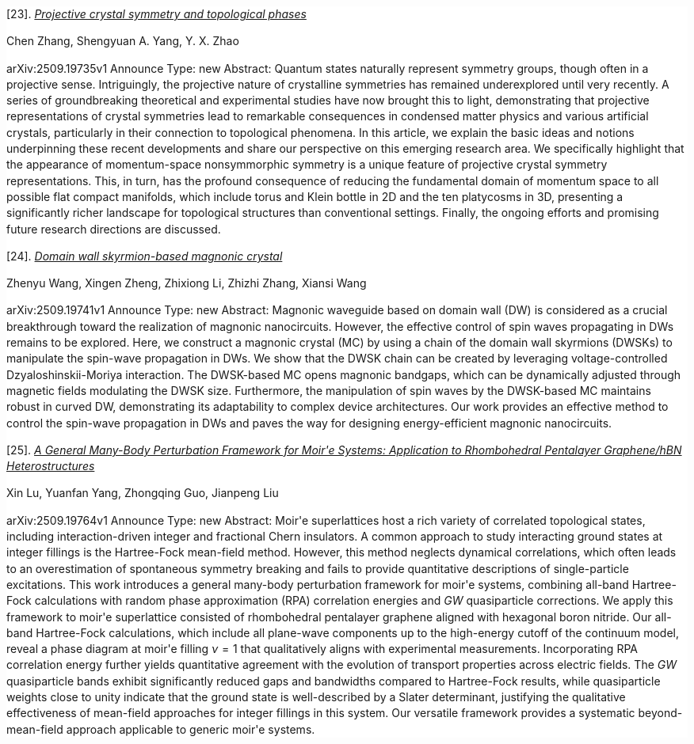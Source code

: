

[23]. [*Projective crystal symmetry and topological phases*](https://arxiv.org/abs/2509.19735 "Projective crystal symmetry and topological phases")

Chen Zhang, Shengyuan A. Yang, Y. X. Zhao

arXiv:2509.19735v1 Announce Type: new 
Abstract: Quantum states naturally represent symmetry groups, though often in a projective sense. Intriguingly, the projective nature of crystalline symmetries has remained underexplored until very recently. A series of groundbreaking theoretical and experimental studies have now brought this to light, demonstrating that projective representations of crystal symmetries lead to remarkable consequences in condensed matter physics and various artificial crystals, particularly in their connection to topological phenomena. In this article, we explain the basic ideas and notions underpinning these recent developments and share our perspective on this emerging research area. We specifically highlight that the appearance of momentum-space nonsymmorphic symmetry is a unique feature of projective crystal symmetry representations. This, in turn, has the profound consequence of reducing the fundamental domain of momentum space to all possible flat compact manifolds, which include torus and Klein bottle in 2D and the ten platycosms in 3D, presenting a significantly richer landscape for topological structures than conventional settings. Finally, the ongoing efforts and promising future research directions are discussed.



[24]. [*Domain wall skyrmion-based magnonic crystal*](https://arxiv.org/abs/2509.19741 "Domain wall skyrmion-based magnonic crystal")

Zhenyu Wang, Xingen Zheng, Zhixiong Li, Zhizhi Zhang, Xiansi Wang

arXiv:2509.19741v1 Announce Type: new 
Abstract: Magnonic waveguide based on domain wall (DW) is considered as a crucial breakthrough toward the realization of magnonic nanocircuits. However, the effective control of spin waves propagating in DWs remains to be explored. Here, we construct a magnonic crystal (MC) by using a chain of the domain wall skyrmions (DWSKs) to manipulate the spin-wave propagation in DWs. We show that the DWSK chain can be created by leveraging voltage-controlled Dzyaloshinskii-Moriya interaction. The DWSK-based MC opens magnonic bandgaps, which can be dynamically adjusted through magnetic fields modulating the DWSK size. Furthermore, the manipulation of spin waves by the DWSK-based MC maintains robust in curved DW, demonstrating its adaptability to complex device architectures. Our work provides an effective method to control the spin-wave propagation in DWs and paves the way for designing energy-efficient magnonic nanocircuits.



[25]. [*A General Many-Body Perturbation Framework for Moir\'e Systems: Application to Rhombohedral Pentalayer Graphene/hBN Heterostructures*](https://arxiv.org/abs/2509.19764 "A General Many-Body Perturbation Framework for Moir\'e Systems: Application to Rhombohedral Pentalayer Graphene/hBN Heterostructures")

Xin Lu, Yuanfan Yang, Zhongqing Guo, Jianpeng Liu

arXiv:2509.19764v1 Announce Type: new 
Abstract: Moir\'e superlattices host a rich variety of correlated topological states, including interaction-driven integer and fractional Chern insulators. A common approach to study interacting ground states at integer fillings is the Hartree-Fock mean-field method. However, this method neglects dynamical correlations, which often leads to an overestimation of spontaneous symmetry breaking and fails to provide quantitative descriptions of single-particle excitations. This work introduces a general many-body perturbation framework for moir\'e systems, combining all-band Hartree-Fock calculations with random phase approximation (RPA) correlation energies and $GW$ quasiparticle corrections. We apply this framework to moir\'e superlattice consisted of rhombohedral pentalayer graphene aligned with hexagonal boron nitride. Our all-band Hartree-Fock calculations, which include all plane-wave components up to the high-energy cutoff of the continuum model, reveal a phase diagram at moir\'e filling $\nu=1$ that qualitatively aligns with experimental measurements. Incorporating RPA correlation energy further yields quantitative agreement with the evolution of transport properties across electric fields. The $GW$ quasiparticle bands exhibit significantly reduced gaps and bandwidths compared to Hartree-Fock results, while quasiparticle weights close to unity indicate that the ground state is well-described by a Slater determinant, justifying the qualitative effectiveness of mean-field approaches for integer fillings in this system. Our versatile framework provides a systematic beyond-mean-field approach applicable to generic moir\'e systems.
